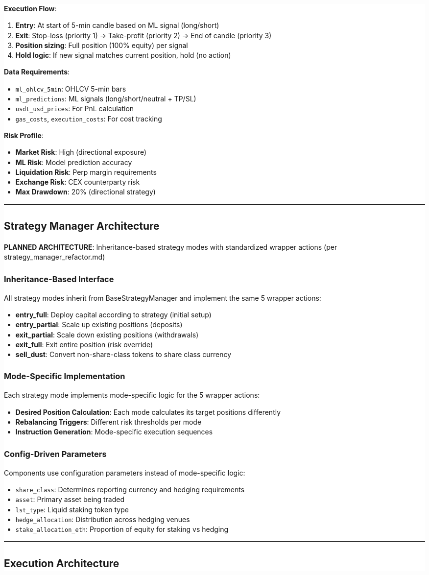 **Execution Flow**:
1. **Entry**: At start of 5-min candle based on ML signal (long/short)
2. **Exit**: Stop-loss (priority 1) → Take-profit (priority 2) → End of candle (priority 3)
3. **Position sizing**: Full position (100% equity) per signal
4. **Hold logic**: If new signal matches current position, hold (no action)

**Data Requirements**:
- `ml_ohlcv_5min`: OHLCV 5-min bars
- `ml_predictions`: ML signals (long/short/neutral + TP/SL)
- `usdt_usd_prices`: For PnL calculation
- `gas_costs`, `execution_costs`: For cost tracking

**Risk Profile**:
- **Market Risk**: High (directional exposure)
- **ML Risk**: Model prediction accuracy
- **Liquidation Risk**: Perp margin requirements
- **Exchange Risk**: CEX counterparty risk
- **Max Drawdown**: 20% (directional strategy)

---

## Strategy Manager Architecture

**PLANNED ARCHITECTURE**: Inheritance-based strategy modes with standardized wrapper actions (per strategy_manager_refactor.md)

### Inheritance-Based Interface
All strategy modes inherit from BaseStrategyManager and implement the same 5 wrapper actions:
- **entry_full**: Deploy capital according to strategy (initial setup)
- **entry_partial**: Scale up existing positions (deposits)
- **exit_partial**: Scale down existing positions (withdrawals)
- **exit_full**: Exit entire position (risk override)
- **sell_dust**: Convert non-share-class tokens to share class currency

### Mode-Specific Implementation
Each strategy mode implements mode-specific logic for the 5 wrapper actions:
- **Desired Position Calculation**: Each mode calculates its target positions differently
- **Rebalancing Triggers**: Different risk thresholds per mode
- **Instruction Generation**: Mode-specific execution sequences

### Config-Driven Parameters
Components use configuration parameters instead of mode-specific logic:
- `share_class`: Determines reporting currency and hedging requirements
- `asset`: Primary asset being traded
- `lst_type`: Liquid staking token type
- `hedge_allocation`: Distribution across hedging venues
- `stake_allocation_eth`: Proportion of equity for staking vs hedging

---

## Execution Architecture
